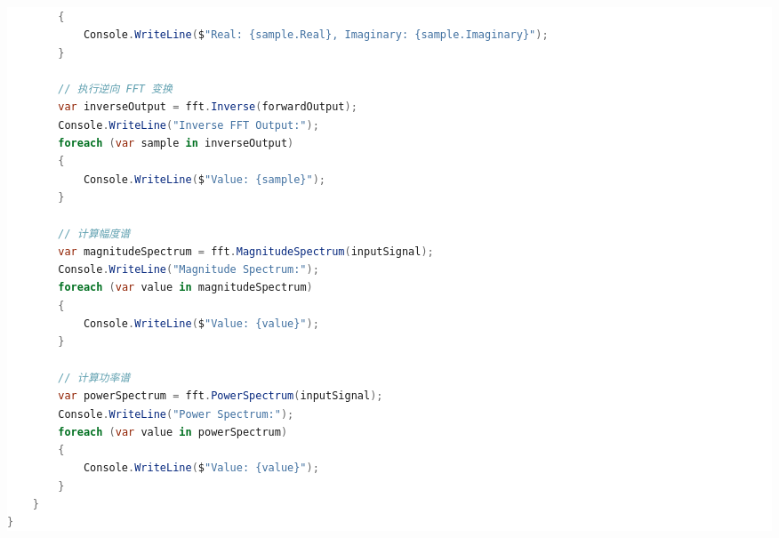 ```csharp
        {
            Console.WriteLine($"Real: {sample.Real}, Imaginary: {sample.Imaginary}");
        }

        // 执行逆向 FFT 变换
        var inverseOutput = fft.Inverse(forwardOutput);
        Console.WriteLine("Inverse FFT Output:");
        foreach (var sample in inverseOutput)
        {
            Console.WriteLine($"Value: {sample}");
        }

        // 计算幅度谱
        var magnitudeSpectrum = fft.MagnitudeSpectrum(inputSignal);
        Console.WriteLine("Magnitude Spectrum:");
        foreach (var value in magnitudeSpectrum)
        {
            Console.WriteLine($"Value: {value}");
        }

        // 计算功率谱
        var powerSpectrum = fft.PowerSpectrum(inputSignal);
        Console.WriteLine("Power Spectrum:");
        foreach (var value in powerSpectrum)
        {
            Console.WriteLine($"Value: {value}");
        }
    }
}
```